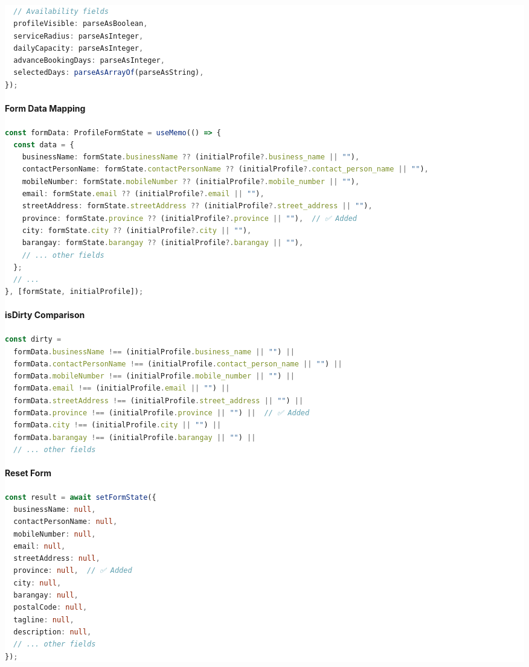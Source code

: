 ```typescript
  // Availability fields
  profileVisible: parseAsBoolean,
  serviceRadius: parseAsInteger,
  dailyCapacity: parseAsInteger,
  advanceBookingDays: parseAsInteger,
  selectedDays: parseAsArrayOf(parseAsString),
});
```

#### Form Data Mapping

```typescript
const formData: ProfileFormState = useMemo(() => {
  const data = {
    businessName: formState.businessName ?? (initialProfile?.business_name || ""),
    contactPersonName: formState.contactPersonName ?? (initialProfile?.contact_person_name || ""),
    mobileNumber: formState.mobileNumber ?? (initialProfile?.mobile_number || ""),
    email: formState.email ?? (initialProfile?.email || ""),
    streetAddress: formState.streetAddress ?? (initialProfile?.street_address || ""),
    province: formState.province ?? (initialProfile?.province || ""),  // ✅ Added
    city: formState.city ?? (initialProfile?.city || ""),
    barangay: formState.barangay ?? (initialProfile?.barangay || ""),
    // ... other fields
  };
  // ...
}, [formState, initialProfile]);
```

#### isDirty Comparison

```typescript
const dirty =
  formData.businessName !== (initialProfile.business_name || "") ||
  formData.contactPersonName !== (initialProfile.contact_person_name || "") ||
  formData.mobileNumber !== (initialProfile.mobile_number || "") ||
  formData.email !== (initialProfile.email || "") ||
  formData.streetAddress !== (initialProfile.street_address || "") ||
  formData.province !== (initialProfile.province || "") ||  // ✅ Added
  formData.city !== (initialProfile.city || "") ||
  formData.barangay !== (initialProfile.barangay || "") ||
  // ... other fields
```

#### Reset Form

```typescript
const result = await setFormState({
  businessName: null,
  contactPersonName: null,
  mobileNumber: null,
  email: null,
  streetAddress: null,
  province: null,  // ✅ Added
  city: null,
  barangay: null,
  postalCode: null,
  tagline: null,
  description: null,
  // ... other fields
});
```
